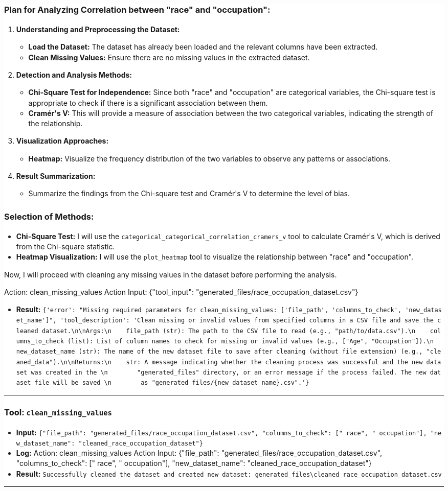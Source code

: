 ### Plan for Analyzing Correlation between "race" and "occupation":

1. **Understanding and Preprocessing the Dataset:**
   - **Load the Dataset:** The dataset has already been loaded and the relevant columns have been extracted.
   - **Clean Missing Values:** Ensure there are no missing values in the extracted dataset.

2. **Detection and Analysis Methods:**
   - **Chi-Square Test for Independence:** Since both "race" and "occupation" are categorical variables, the Chi-square test is appropriate to check if there is a significant association between them.
   - **Cramér's V:** This will provide a measure of association between the two categorical variables, indicating the strength of the relationship.

3. **Visualization Approaches:**
   - **Heatmap:** Visualize the frequency distribution of the two variables to observe any patterns or associations.

4. **Result Summarization:**
   - Summarize the findings from the Chi-square test and Cramér's V to determine the level of bias.

### Selection of Methods:

- **Chi-Square Test:** I will use the `categorical_categorical_correlation_cramers_v` tool to calculate Cramér's V, which is derived from the Chi-square statistic.
- **Heatmap Visualization:** I will use the `plot_heatmap` tool to visualize the relationship between "race" and "occupation".

Now, I will proceed with cleaning any missing values in the dataset before performing the analysis.

Action: clean_missing_values
Action Input: {"tool_input": "generated_files/race_occupation_dataset.csv"}
- **Result:** `{'error': "Missing required parameters for clean_missing_values: ['file_path', 'columns_to_check', 'new_dataset_name']", 'tool_description': 'Clean missing or invalid values from specified columns in a CSV file and save the cleaned dataset.\n\nArgs:\n    file_path (str): The path to the CSV file to read (e.g., "path/to/data.csv").\n    columns_to_check (list): List of column names to check for missing or invalid values (e.g., ["Age", "Occupation"]).\n    new_dataset_name (str): The name of the new dataset file to save after cleaning (without file extension) (e.g., "cleaned_data").\n\nReturns:\n    str: A message indicating whether the cleaning process was successful and the new dataset was created in the \n        "generated_files" directory, or an error message if the process failed. The new dataset file will be saved \n        as "generated_files/{new_dataset_name}.csv".'}`

---

### Tool: `clean_missing_values`
- **Input:** `{"file_path": "generated_files/race_occupation_dataset.csv", "columns_to_check": [" race", " occupation"], "new_dataset_name": "cleaned_race_occupation_dataset"}`
- **Log:** Action: clean_missing_values
Action Input: {"file_path": "generated_files/race_occupation_dataset.csv", "columns_to_check": [" race", " occupation"], "new_dataset_name": "cleaned_race_occupation_dataset"}
- **Result:** `Successfully cleaned the dataset and created new dataset: generated_files\cleaned_race_occupation_dataset.csv`

---